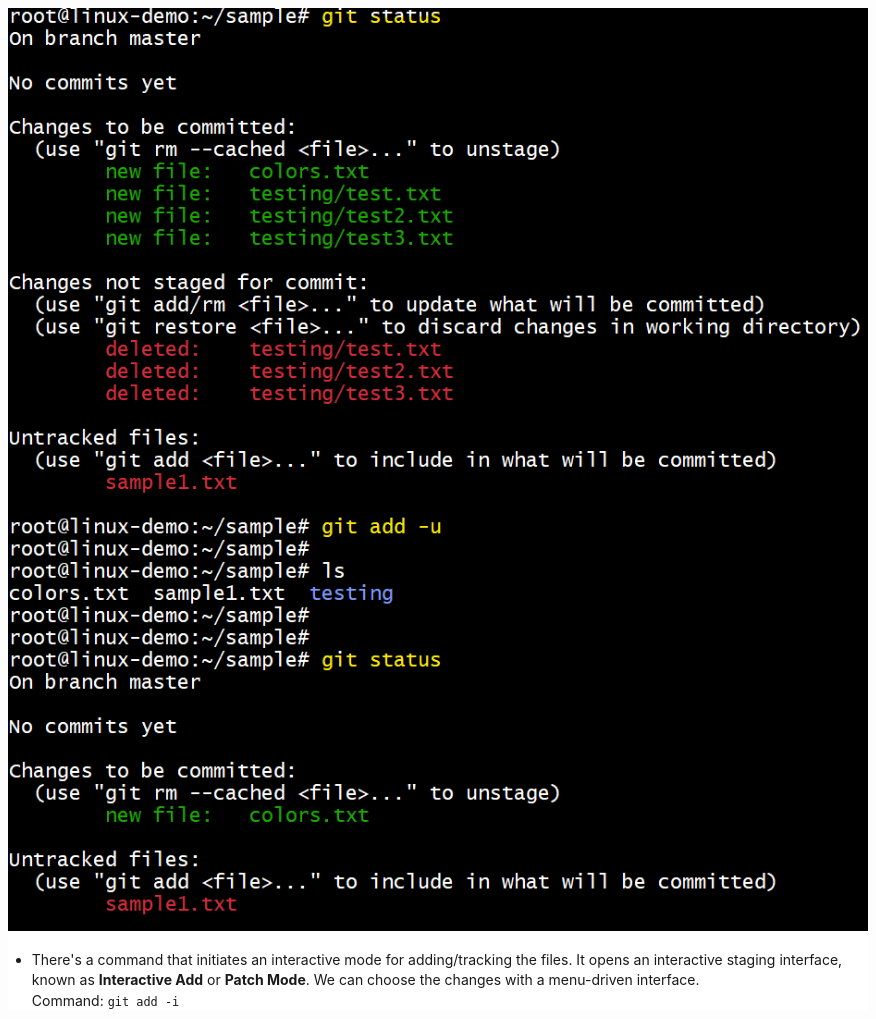 ![screenshot](https://github.com/saimanasak/git-and-github/blob/main/git/commands/images/git_add_u.png)  

- There's a command that initiates an interactive mode for adding/tracking the files. It opens an interactive staging interface, known as **Interactive Add** or **Patch Mode**. We can choose the changes with a menu-driven interface.  
    Command: `git add -i`  
